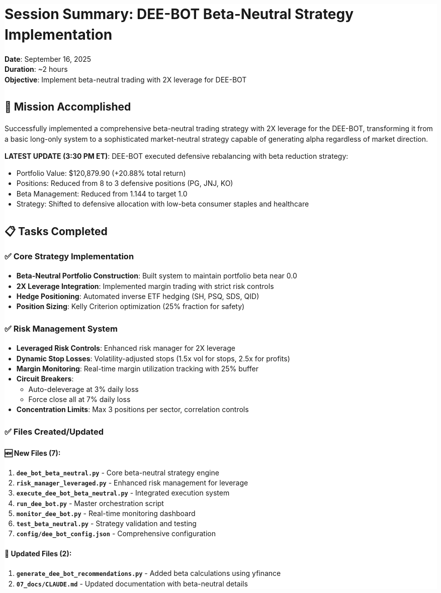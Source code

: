 # Session Summary: DEE-BOT Beta-Neutral Strategy Implementation
**Date**: September 16, 2025  
**Duration**: ~2 hours  
**Objective**: Implement beta-neutral trading with 2X leverage for DEE-BOT

## 🎯 Mission Accomplished

Successfully implemented a comprehensive beta-neutral trading strategy with 2X leverage for the DEE-BOT, transforming it from a basic long-only system to a sophisticated market-neutral strategy capable of generating alpha regardless of market direction.

**LATEST UPDATE (3:30 PM ET)**: DEE-BOT executed defensive rebalancing with beta reduction strategy:
- Portfolio Value: $120,879.90 (+20.88% total return)
- Positions: Reduced from 8 to 3 defensive positions (PG, JNJ, KO)
- Beta Management: Reduced from 1.144 to target 1.0
- Strategy: Shifted to defensive allocation with low-beta consumer staples and healthcare

## 📋 Tasks Completed

### ✅ Core Strategy Implementation
- **Beta-Neutral Portfolio Construction**: Built system to maintain portfolio beta near 0.0
- **2X Leverage Integration**: Implemented margin trading with strict risk controls
- **Hedge Positioning**: Automated inverse ETF hedging (SH, PSQ, SDS, QID)
- **Position Sizing**: Kelly Criterion optimization (25% fraction for safety)

### ✅ Risk Management System
- **Leveraged Risk Controls**: Enhanced risk manager for 2X leverage
- **Dynamic Stop Losses**: Volatility-adjusted stops (1.5x vol for stops, 2.5x for profits)
- **Margin Monitoring**: Real-time margin utilization tracking with 25% buffer
- **Circuit Breakers**: 
  - Auto-deleverage at 3% daily loss
  - Force close all at 7% daily loss
- **Concentration Limits**: Max 3 positions per sector, correlation controls

### ✅ Files Created/Updated

#### 🆕 New Files (7):
1. **`dee_bot_beta_neutral.py`** - Core beta-neutral strategy engine
2. **`risk_manager_leveraged.py`** - Enhanced risk management for leverage
3. **`execute_dee_bot_beta_neutral.py`** - Integrated execution system
4. **`run_dee_bot.py`** - Master orchestration script
5. **`monitor_dee_bot.py`** - Real-time monitoring dashboard
6. **`test_beta_neutral.py`** - Strategy validation and testing
7. **`config/dee_bot_config.json`** - Comprehensive configuration

#### 📝 Updated Files (2):
1. **`generate_dee_bot_recommendations.py`** - Added beta calculations using yfinance
2. **`07_docs/CLAUDE.md`** - Updated documentation with beta-neutral details
